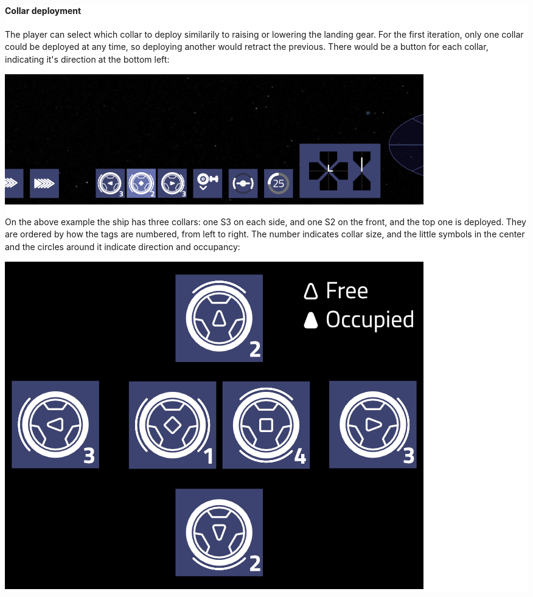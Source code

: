 #### Collar deployment

The player can select which collar to deploy similarily to raising or lowering the landing gear. For the first iteration, only one collar could be deployed at any time, so deploying another would retract the previous. There would be a button for each collar, indicating it's direction at the bottom left:

![10_collars_05](assets/ext_docking/10_collars_05.png)

On the above example the ship has three collars: one S3 on each side, and one S2 on the front, and the top one is deployed.  They are ordered by how the tags are numbered, from left to right. The number indicates collar size, and the little symbols in the center and the circles around it indicate direction and occupancy:

![10_collars_06](assets/ext_docking/10_collars_06.png)
